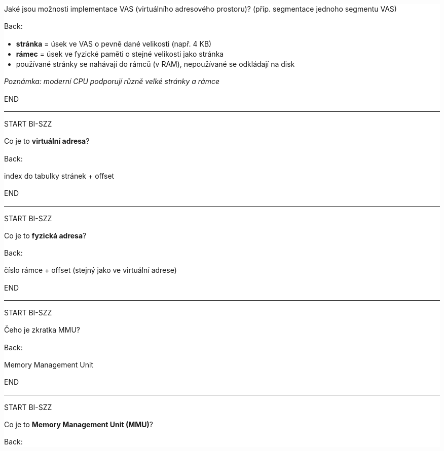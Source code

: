 Jaké jsou možnosti implementace VAS (virtuálního adresového prostoru)? (příp. segmentace jednoho segmentu VAS)

Back:

- **stránka** = úsek ve VAS o pevně dané velikosti (např. 4 KB)
- **rámec** = úsek ve fyzické paměti o stejné velikosti jako stránka
- používané stránky se nahávají do rámců (v RAM), nepoužívané se odkládají na disk

*Poznámka: moderní CPU podporují různě velké stránky a rámce*

END

---

START
BI-SZZ

Co je to **virtuální adresa**? 

Back:

index do tabulky stránek + offset

END

---

START
BI-SZZ

Co je to **fyzická adresa**?

Back:

číslo rámce + offset (stejný jako ve virtuální adrese)

END

---


START
BI-SZZ

Čeho je zkratka MMU?

Back:

Memory Management Unit

END

---


START
BI-SZZ

Co je to **Memory Management Unit (MMU)**?

Back:
